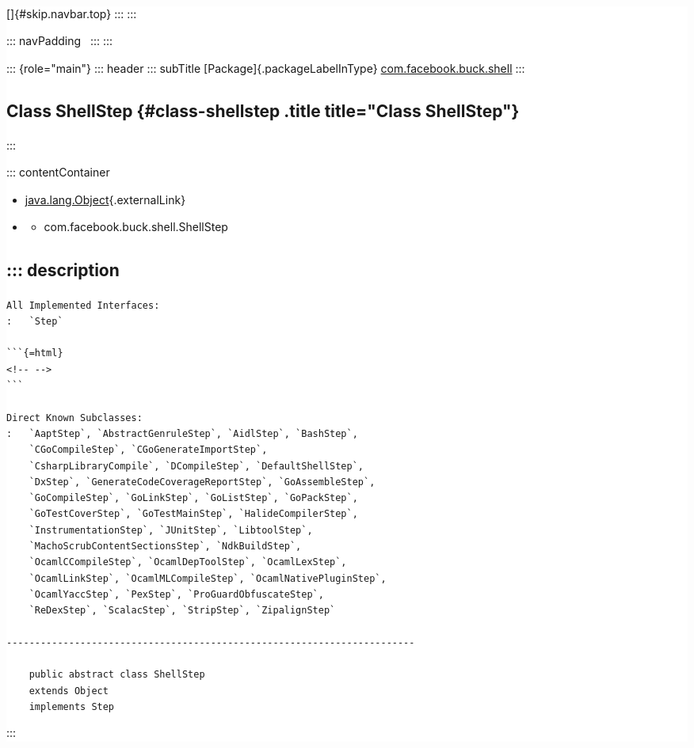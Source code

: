 </div>

[]{#skip.navbar.top}
:::
:::

::: navPadding
 
:::
:::

::: {role="main"}
::: header
::: subTitle
[Package]{.packageLabelInType} [com.facebook.buck.shell](package-summary.html)
:::

## Class ShellStep {#class-shellstep .title title="Class ShellStep"}
:::

::: contentContainer
-   [java.lang.Object](http://docs.oracle.com/javase/7/docs/api/java/lang/Object.html?is-external=true "class or interface in java.lang"){.externalLink}

-   -   com.facebook.buck.shell.ShellStep

::: description
-   

    All Implemented Interfaces:
    :   `Step`

    ```{=html}
    <!-- -->
    ```

    Direct Known Subclasses:
    :   `AaptStep`, `AbstractGenruleStep`, `AidlStep`, `BashStep`,
        `CGoCompileStep`, `CGoGenerateImportStep`,
        `CsharpLibraryCompile`, `DCompileStep`, `DefaultShellStep`,
        `DxStep`, `GenerateCodeCoverageReportStep`, `GoAssembleStep`,
        `GoCompileStep`, `GoLinkStep`, `GoListStep`, `GoPackStep`,
        `GoTestCoverStep`, `GoTestMainStep`, `HalideCompilerStep`,
        `InstrumentationStep`, `JUnitStep`, `LibtoolStep`,
        `MachoScrubContentSectionsStep`, `NdkBuildStep`,
        `OcamlCCompileStep`, `OcamlDepToolStep`, `OcamlLexStep`,
        `OcamlLinkStep`, `OcamlMLCompileStep`, `OcamlNativePluginStep`,
        `OcamlYaccStep`, `PexStep`, `ProGuardObfuscateStep`,
        `ReDexStep`, `ScalacStep`, `StripStep`, `ZipalignStep`

    ------------------------------------------------------------------------

        public abstract class ShellStep
        extends Object
        implements Step
:::

